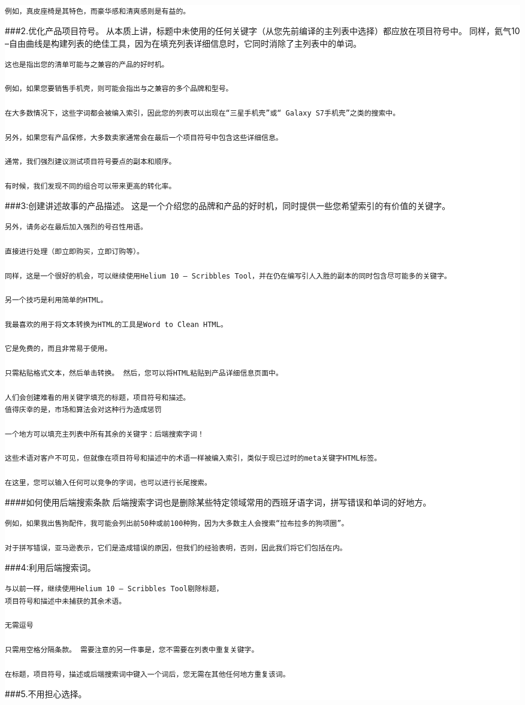     例如，真皮座椅是其特色，而豪华感和清爽感则是有益的。
    
    
###2.优化产品项目符号。
    从本质上讲，标题中未使用的任何关键字（从您先前编译的主列表中选择）都应放在项目符号中。
    同样，氦气10 –自由曲线是构建列表的绝佳工具，因为在填充列表详细信息时，它同时消除了主列表中的单词。
    
    这也是指出您的清单可能与之兼容的产品的好时机。
    
    例如，如果您要销售手机壳，则可能会指出与之兼容的多个品牌和型号。
    
    在大多数情况下，这些字词都会被编入索引，因此您的列表可以出现在“三星手机壳”或“ Galaxy S7手机壳”之类的搜索中。
    
    另外，如果您有产品保修，大多数卖家通常会在最后一个项目符号中包含这些详细信息。
    
    通常，我们强烈建议测试项目符号要点的副本和顺序。
    
    有时候，我们发现不同的组合可以带来更高的转化率。
    
###3:创建讲述故事的产品描述。
    这是一个介绍您的品牌和产品的好时机，同时提供一些您希望索引的有价值的关键字。
    
    另外，请务必在最后加入强烈的号召性用语。
    
    直接进行处理（即立即购买，立即订购等）。
    
    同样，这是一个很好的机会，可以继续使用Helium 10 – Scribbles Tool，并在仍在编写引人入胜的副本的同时包含尽可能多的关键字。
    
    另一个技巧是利用简单的HTML。
    
    我最喜欢的用于将文本转换为HTML的工具是Word to Clean HTML。
    
    它是免费的，而且非常易于使用。
    
    只需粘贴格式文本，然后单击转换。 然后，您可以将HTML粘贴到产品详细信息页面中。
    
    人们会创建难看的用关键字填充的标题，项目符号和描述。
    值得庆幸的是，市场和算法会对这种行为造成惩罚
   
    一个地方可以填充主列表中所有其余的关键字：后端搜索字词！
    
    这些术语对客户不可见，但就像在项目符号和描述中的术语一样被编入索引，类似于现已过时的meta关键字HTML标签。
    
    在这里，您可以输入任何可以竞争的字词，也可以进行长尾搜索。
    
####如何使用后端搜索条款
    后端搜索字词也是删除某些特定领域常用的西班牙语字词，拼写错误和单词的好地方。
    
    例如，如果我出售狗配件，我可能会列出前50种或前100种狗，因为大多数主人会搜索“拉布拉多的狗项圈”。
    
    对于拼写错误，亚马逊表示，它们是造成错误的原因，但我们的经验表明，否则，因此我们将它们包括在内。

###4:利用后端搜索词。
   
    与以前一样，继续使用Helium 10 – Scribbles Tool剔除标题，
    项目符号和描述中未捕获的其余术语。
    
    无需逗号
   
    只需用空格分隔条款。 需要注意的另一件事是，您不需要在列表中重复关键字。
   
    在标题，项目符号，描述或后端搜索词中键入一个词后，您无需在其他任何地方重复该词。
    
###5.不用担心选择。
   
